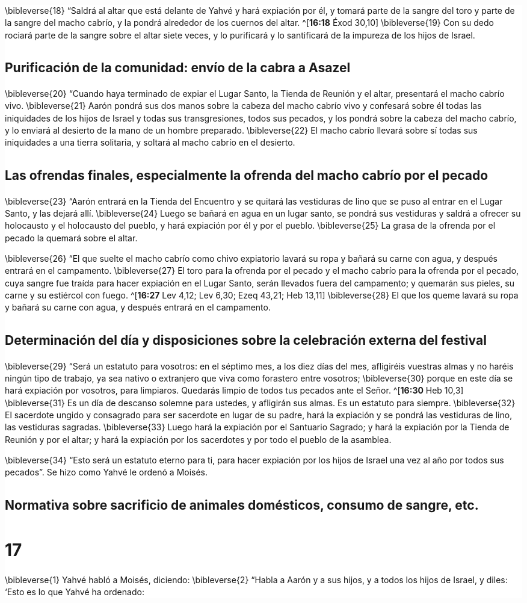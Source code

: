 \bibleverse{18} “Saldrá al altar que está delante de Yahvé y hará expiación por él, y tomará parte de la sangre del toro y parte de la sangre del macho cabrío, y la pondrá alrededor de los cuernos del altar. ^[**16:18** Éxod 30,10] \bibleverse{19} Con su dedo rociará parte de la sangre sobre el altar siete veces, y lo purificará y lo santificará de la impureza de los hijos de Israel.

## Purificación de la comunidad: envío de la cabra a Asazel
\bibleverse{20} “Cuando haya terminado de expiar el Lugar Santo, la Tienda de Reunión y el altar, presentará el macho cabrío vivo. \bibleverse{21} Aarón pondrá sus dos manos sobre la cabeza del macho cabrío vivo y confesará sobre él todas las iniquidades de los hijos de Israel y todas sus transgresiones, todos sus pecados, y los pondrá sobre la cabeza del macho cabrío, y lo enviará al desierto de la mano de un hombre preparado. \bibleverse{22} El macho cabrío llevará sobre sí todas sus iniquidades a una tierra solitaria, y soltará al macho cabrío en el desierto.

## Las ofrendas finales, especialmente la ofrenda del macho cabrío por el pecado
\bibleverse{23} “Aarón entrará en la Tienda del Encuentro y se quitará las vestiduras de lino que se puso al entrar en el Lugar Santo, y las dejará allí. \bibleverse{24} Luego se bañará en agua en un lugar santo, se pondrá sus vestiduras y saldrá a ofrecer su holocausto y el holocausto del pueblo, y hará expiación por él y por el pueblo. \bibleverse{25} La grasa de la ofrenda por el pecado la quemará sobre el altar.

\bibleverse{26} “El que suelte el macho cabrío como chivo expiatorio lavará su ropa y bañará su carne con agua, y después entrará en el campamento. \bibleverse{27} El toro para la ofrenda por el pecado y el macho cabrío para la ofrenda por el pecado, cuya sangre fue traída para hacer expiación en el Lugar Santo, serán llevados fuera del campamento; y quemarán sus pieles, su carne y su estiércol con fuego. ^[**16:27** Lev 4,12; Lev 6,30; Ezeq 43,21; Heb 13,11] \bibleverse{28} El que los queme lavará su ropa y bañará su carne con agua, y después entrará en el campamento.

## Determinación del día y disposiciones sobre la celebración externa del festival
\bibleverse{29} “Será un estatuto para vosotros: en el séptimo mes, a los diez días del mes, afligiréis vuestras almas y no haréis ningún tipo de trabajo, ya sea nativo o extranjero que viva como forastero entre vosotros; \bibleverse{30} porque en este día se hará expiación por vosotros, para limpiaros. Quedarás limpio de todos tus pecados ante el Señor. ^[**16:30** Heb 10,3] \bibleverse{31} Es un día de descanso solemne para ustedes, y afligirán sus almas. Es un estatuto para siempre. \bibleverse{32} El sacerdote ungido y consagrado para ser sacerdote en lugar de su padre, hará la expiación y se pondrá las vestiduras de lino, las vestiduras sagradas. \bibleverse{33} Luego hará la expiación por el Santuario Sagrado; y hará la expiación por la Tienda de Reunión y por el altar; y hará la expiación por los sacerdotes y por todo el pueblo de la asamblea.

\bibleverse{34} “Esto será un estatuto eterno para ti, para hacer expiación por los hijos de Israel una vez al año por todos sus pecados”. Se hizo como Yahvé le ordenó a Moisés.

## Normativa sobre sacrificio de animales domésticos, consumo de sangre, etc.
# 17
\bibleverse{1} Yahvé habló a Moisés, diciendo: \bibleverse{2} “Habla a Aarón y a sus hijos, y a todos los hijos de Israel, y diles: ‘Esto es lo que Yahvé ha ordenado:
